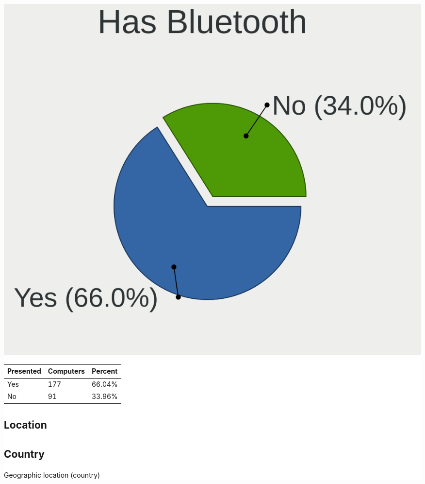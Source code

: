 ![Has Bluetooth](./All/images/pie_chart/node_has_bluetooth.svg)


| Presented | Computers | Percent |
|-----------|-----------|---------|
| Yes       | 177       | 66.04%  |
| No        | 91        | 33.96%  |

Location
--------

Country
-------

Geographic location (country)
